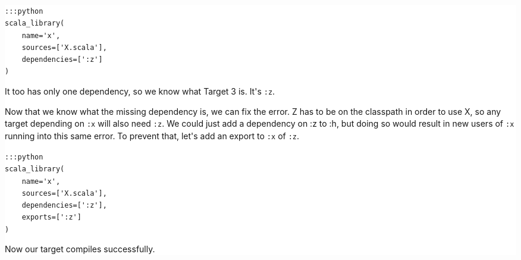     :::python
    scala_library(
        name='x',
        sources=['X.scala'],
        dependencies=[':z']
    )

It too has only one dependency, so we know what Target 3 is. It's `:z`.

Now that we know what the missing dependency is, we can fix the error.
Z has to be on the classpath in order to use X, so any target depending
on `:x` will also need `:z`. We could just add a dependency on :z to :h, but
doing so would result in new users of `:x` running into this same error. To
prevent that, let's add an export to `:x` of `:z`.

    :::python
    scala_library(
        name='x',
        sources=['X.scala'],
        dependencies=[':z'],
        exports=[':z']
    )

Now our target compiles successfully.
